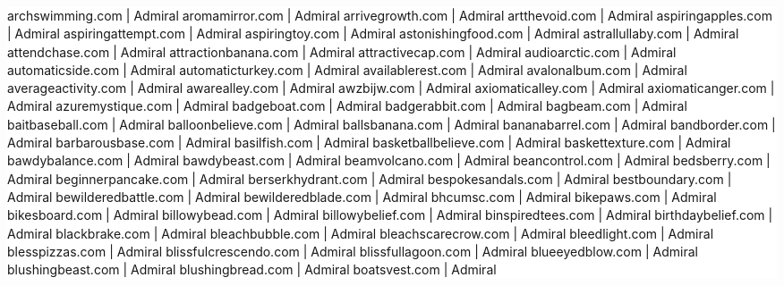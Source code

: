 archswimming.com                                 | Admiral
aromamirror.com                                  | Admiral
arrivegrowth.com                                 | Admiral
artthevoid.com                                   | Admiral
aspiringapples.com                               | Admiral
aspiringattempt.com                              | Admiral
aspiringtoy.com                                  | Admiral
astonishingfood.com                              | Admiral
astrallullaby.com                                | Admiral
attendchase.com                                  | Admiral
attractionbanana.com                             | Admiral
attractivecap.com                                | Admiral
audioarctic.com                                  | Admiral
automaticside.com                                | Admiral
automaticturkey.com                              | Admiral
availablerest.com                                | Admiral
avalonalbum.com                                  | Admiral
averageactivity.com                              | Admiral
awarealley.com                                   | Admiral
awzbijw.com                                      | Admiral
axiomaticalley.com                               | Admiral
axiomaticanger.com                               | Admiral
azuremystique.com                                | Admiral
badgeboat.com                                    | Admiral
badgerabbit.com                                  | Admiral
bagbeam.com                                      | Admiral
baitbaseball.com                                 | Admiral
balloonbelieve.com                               | Admiral
ballsbanana.com                                  | Admiral
bananabarrel.com                                 | Admiral
bandborder.com                                   | Admiral
barbarousbase.com                                | Admiral
basilfish.com                                    | Admiral
basketballbelieve.com                            | Admiral
baskettexture.com                                | Admiral
bawdybalance.com                                 | Admiral
bawdybeast.com                                   | Admiral
beamvolcano.com                                  | Admiral
beancontrol.com                                  | Admiral
bedsberry.com                                    | Admiral
beginnerpancake.com                              | Admiral
berserkhydrant.com                               | Admiral
bespokesandals.com                               | Admiral
bestboundary.com                                 | Admiral
bewilderedbattle.com                             | Admiral
bewilderedblade.com                              | Admiral
bhcumsc.com                                      | Admiral
bikepaws.com                                     | Admiral
bikesboard.com                                   | Admiral
billowybead.com                                  | Admiral
billowybelief.com                                | Admiral
binspiredtees.com                                | Admiral
birthdaybelief.com                               | Admiral
blackbrake.com                                   | Admiral
bleachbubble.com                                 | Admiral
bleachscarecrow.com                              | Admiral
bleedlight.com                                   | Admiral
blesspizzas.com                                  | Admiral
blissfulcrescendo.com                            | Admiral
blissfullagoon.com                               | Admiral
blueeyedblow.com                                 | Admiral
blushingbeast.com                                | Admiral
blushingbread.com                                | Admiral
boatsvest.com                                    | Admiral